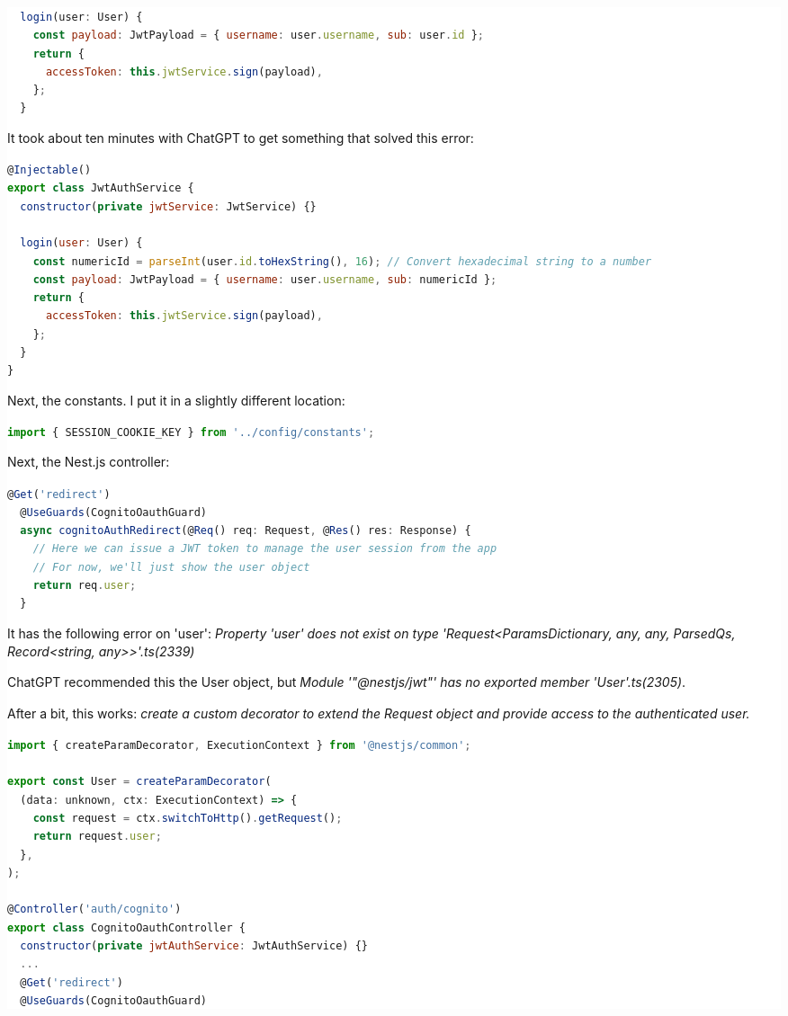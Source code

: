 ```js
  login(user: User) {
    const payload: JwtPayload = { username: user.username, sub: user.id };
    return {
      accessToken: this.jwtService.sign(payload),
    };
  }
```

It took about ten minutes with ChatGPT to get something that solved this error:

```js
@Injectable()
export class JwtAuthService {
  constructor(private jwtService: JwtService) {}

  login(user: User) {
    const numericId = parseInt(user.id.toHexString(), 16); // Convert hexadecimal string to a number
    const payload: JwtPayload = { username: user.username, sub: numericId };
    return {
      accessToken: this.jwtService.sign(payload),
    };
  }
}
```

Next, the constants.  I put it in a slightly different location:

```js
import { SESSION_COOKIE_KEY } from '../config/constants';
```

Next, the Nest.js controller:

```js
@Get('redirect')
  @UseGuards(CognitoOauthGuard)
  async cognitoAuthRedirect(@Req() req: Request, @Res() res: Response) {
    // Here we can issue a JWT token to manage the user session from the app
    // For now, we'll just show the user object
    return req.user;
  }
```

It has the following error on 'user': *Property 'user' does not exist on type 'Request<ParamsDictionary, any, any, ParsedQs, Record<string, any>>'.ts(2339)*

ChatGPT recommended this the User object, but *Module '"@nestjs/jwt"' has no exported member 'User'.ts(2305)*.

After a bit, this works: *create a custom decorator to extend the Request object and provide access to the authenticated user.*

```js
import { createParamDecorator, ExecutionContext } from '@nestjs/common';

export const User = createParamDecorator(
  (data: unknown, ctx: ExecutionContext) => {
    const request = ctx.switchToHttp().getRequest();
    return request.user;
  },
);

@Controller('auth/cognito')
export class CognitoOauthController {
  constructor(private jwtAuthService: JwtAuthService) {}
  ...
  @Get('redirect')
  @UseGuards(CognitoOauthGuard)
```